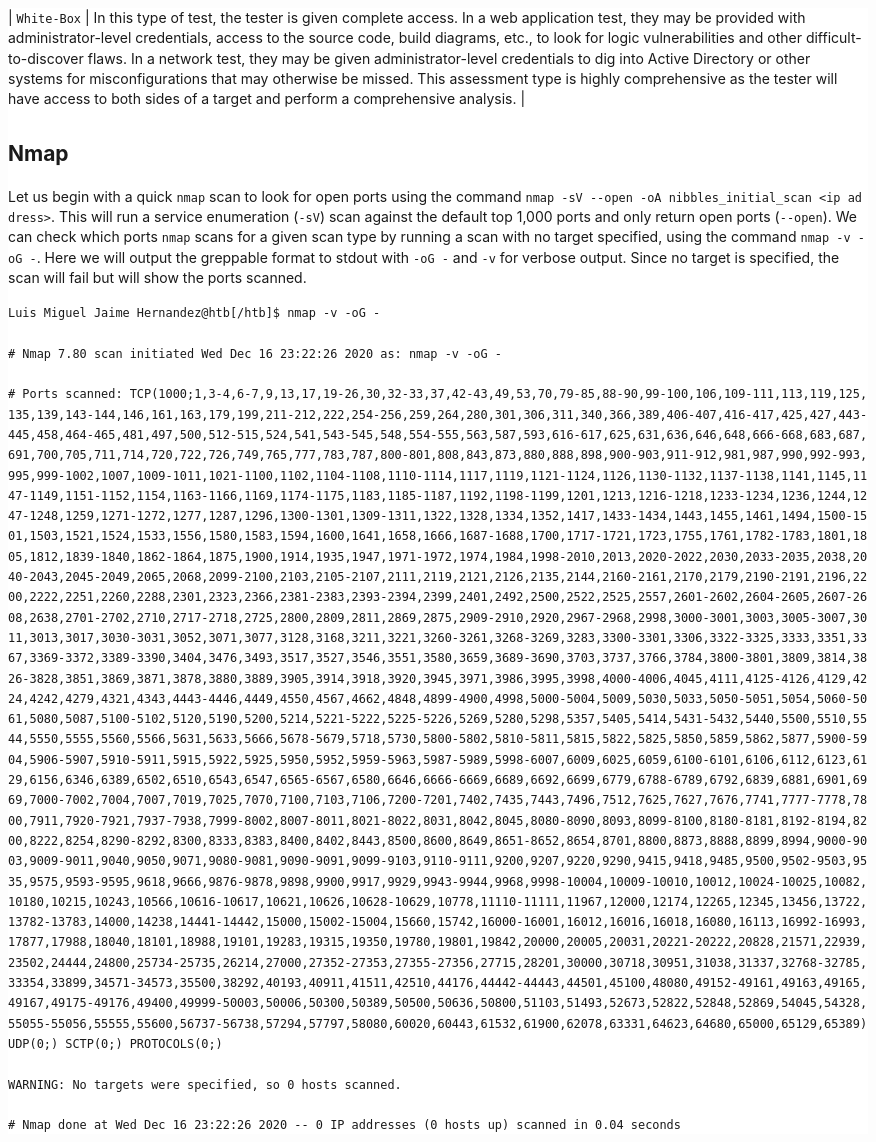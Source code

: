 | `White-Box`    | In this type of test, the tester is given complete access. In a web application test, they may be provided with administrator-level credentials, access to the source code, build diagrams, etc., to look for logic vulnerabilities and other difficult-to-discover flaws. In a network test, they may be given administrator-level credentials to dig into Active Directory or other systems for misconfigurations that may otherwise be missed. This assessment type is highly comprehensive as the tester will have access to both sides of a target and perform a comprehensive analysis.                                                                                        |

## Nmap

Let us begin with a quick `nmap` scan to look for open ports using the command `nmap -sV --open -oA nibbles_initial_scan <ip address>`. This will run a service enumeration (`-sV`) scan against the default top 1,000 ports and only return open ports (`--open`). We can check which ports `nmap` scans for a given scan type by running a scan with no target specified, using the command `nmap -v -oG -`. Here we will output the greppable format to stdout with `-oG -` and `-v` for verbose output. Since no target is specified, the scan will fail but will show the ports scanned.

```shell-session
Luis Miguel Jaime Hernandez@htb[/htb]$ nmap -v -oG -

# Nmap 7.80 scan initiated Wed Dec 16 23:22:26 2020 as: nmap -v -oG -

# Ports scanned: TCP(1000;1,3-4,6-7,9,13,17,19-26,30,32-33,37,42-43,49,53,70,79-85,88-90,99-100,106,109-111,113,119,125,135,139,143-144,146,161,163,179,199,211-212,222,254-256,259,264,280,301,306,311,340,366,389,406-407,416-417,425,427,443-445,458,464-465,481,497,500,512-515,524,541,543-545,548,554-555,563,587,593,616-617,625,631,636,646,648,666-668,683,687,691,700,705,711,714,720,722,726,749,765,777,783,787,800-801,808,843,873,880,888,898,900-903,911-912,981,987,990,992-993,995,999-1002,1007,1009-1011,1021-1100,1102,1104-1108,1110-1114,1117,1119,1121-1124,1126,1130-1132,1137-1138,1141,1145,1147-1149,1151-1152,1154,1163-1166,1169,1174-1175,1183,1185-1187,1192,1198-1199,1201,1213,1216-1218,1233-1234,1236,1244,1247-1248,1259,1271-1272,1277,1287,1296,1300-1301,1309-1311,1322,1328,1334,1352,1417,1433-1434,1443,1455,1461,1494,1500-1501,1503,1521,1524,1533,1556,1580,1583,1594,1600,1641,1658,1666,1687-1688,1700,1717-1721,1723,1755,1761,1782-1783,1801,1805,1812,1839-1840,1862-1864,1875,1900,1914,1935,1947,1971-1972,1974,1984,1998-2010,2013,2020-2022,2030,2033-2035,2038,2040-2043,2045-2049,2065,2068,2099-2100,2103,2105-2107,2111,2119,2121,2126,2135,2144,2160-2161,2170,2179,2190-2191,2196,2200,2222,2251,2260,2288,2301,2323,2366,2381-2383,2393-2394,2399,2401,2492,2500,2522,2525,2557,2601-2602,2604-2605,2607-2608,2638,2701-2702,2710,2717-2718,2725,2800,2809,2811,2869,2875,2909-2910,2920,2967-2968,2998,3000-3001,3003,3005-3007,3011,3013,3017,3030-3031,3052,3071,3077,3128,3168,3211,3221,3260-3261,3268-3269,3283,3300-3301,3306,3322-3325,3333,3351,3367,3369-3372,3389-3390,3404,3476,3493,3517,3527,3546,3551,3580,3659,3689-3690,3703,3737,3766,3784,3800-3801,3809,3814,3826-3828,3851,3869,3871,3878,3880,3889,3905,3914,3918,3920,3945,3971,3986,3995,3998,4000-4006,4045,4111,4125-4126,4129,4224,4242,4279,4321,4343,4443-4446,4449,4550,4567,4662,4848,4899-4900,4998,5000-5004,5009,5030,5033,5050-5051,5054,5060-5061,5080,5087,5100-5102,5120,5190,5200,5214,5221-5222,5225-5226,5269,5280,5298,5357,5405,5414,5431-5432,5440,5500,5510,5544,5550,5555,5560,5566,5631,5633,5666,5678-5679,5718,5730,5800-5802,5810-5811,5815,5822,5825,5850,5859,5862,5877,5900-5904,5906-5907,5910-5911,5915,5922,5925,5950,5952,5959-5963,5987-5989,5998-6007,6009,6025,6059,6100-6101,6106,6112,6123,6129,6156,6346,6389,6502,6510,6543,6547,6565-6567,6580,6646,6666-6669,6689,6692,6699,6779,6788-6789,6792,6839,6881,6901,6969,7000-7002,7004,7007,7019,7025,7070,7100,7103,7106,7200-7201,7402,7435,7443,7496,7512,7625,7627,7676,7741,7777-7778,7800,7911,7920-7921,7937-7938,7999-8002,8007-8011,8021-8022,8031,8042,8045,8080-8090,8093,8099-8100,8180-8181,8192-8194,8200,8222,8254,8290-8292,8300,8333,8383,8400,8402,8443,8500,8600,8649,8651-8652,8654,8701,8800,8873,8888,8899,8994,9000-9003,9009-9011,9040,9050,9071,9080-9081,9090-9091,9099-9103,9110-9111,9200,9207,9220,9290,9415,9418,9485,9500,9502-9503,9535,9575,9593-9595,9618,9666,9876-9878,9898,9900,9917,9929,9943-9944,9968,9998-10004,10009-10010,10012,10024-10025,10082,10180,10215,10243,10566,10616-10617,10621,10626,10628-10629,10778,11110-11111,11967,12000,12174,12265,12345,13456,13722,13782-13783,14000,14238,14441-14442,15000,15002-15004,15660,15742,16000-16001,16012,16016,16018,16080,16113,16992-16993,17877,17988,18040,18101,18988,19101,19283,19315,19350,19780,19801,19842,20000,20005,20031,20221-20222,20828,21571,22939,23502,24444,24800,25734-25735,26214,27000,27352-27353,27355-27356,27715,28201,30000,30718,30951,31038,31337,32768-32785,33354,33899,34571-34573,35500,38292,40193,40911,41511,42510,44176,44442-44443,44501,45100,48080,49152-49161,49163,49165,49167,49175-49176,49400,49999-50003,50006,50300,50389,50500,50636,50800,51103,51493,52673,52822,52848,52869,54045,54328,55055-55056,55555,55600,56737-56738,57294,57797,58080,60020,60443,61532,61900,62078,63331,64623,64680,65000,65129,65389) UDP(0;) SCTP(0;) PROTOCOLS(0;)

WARNING: No targets were specified, so 0 hosts scanned.

# Nmap done at Wed Dec 16 23:22:26 2020 -- 0 IP addresses (0 hosts up) scanned in 0.04 seconds
```
